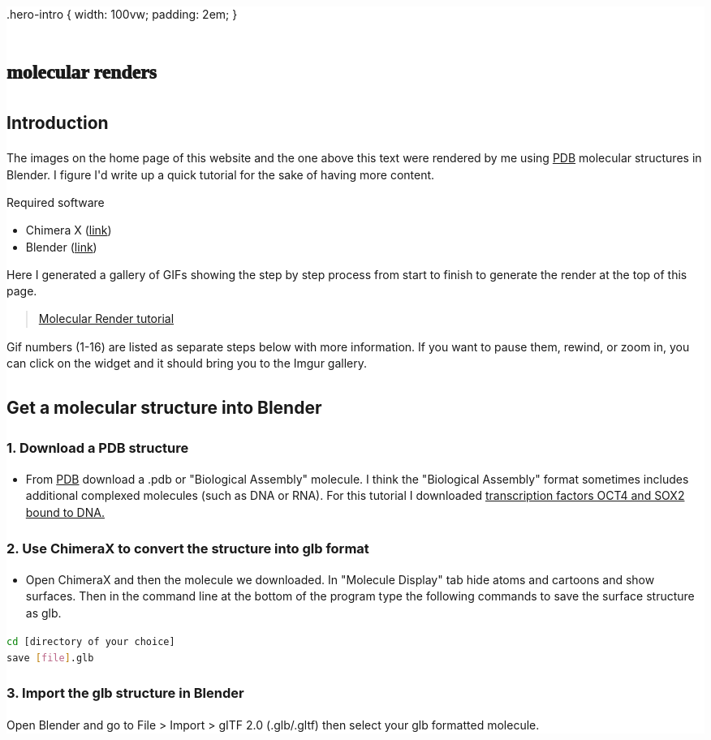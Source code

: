 .hero-intro {
  width: 100vw;
  padding: 2em;
}

</style>

<div class="background_img">
  <div class="hero-intro">
    <h1><code style="font-weight: 1000; font-family: 'PT Sans'" >molecular renders</code></h1>
  </div>
</div>

## Introduction

The images on the home page of this website and the one above this text were rendered by me using [PDB](https://www.rcsb.org/) molecular structures in Blender. I figure I'd write up a quick tutorial for the sake of having more content. 

Required software
- Chimera X ([link](https://www.rbvi.ucsf.edu/chimerax/download.html))
- Blender ([link](https://www.blender.org/))

Here I generated a gallery of GIFs showing the step by step process from start to finish to generate the render at the top of this page. 

<blockquote class="imgur-embed-pub" lang="en" data-id="a/6rH0B4U"  ><a href="//imgur.com/a/6rH0B4U">Molecular Render tutorial</a></blockquote><script async src="//s.imgur.com/min/embed.js" charset="utf-8"></script>

Gif numbers (1-16) are listed as separate steps below with more information. If you want to pause them, rewind, or zoom in, you can click on the widget and it should bring you to the Imgur gallery. 

## Get a molecular structure into Blender

### 1. Download a PDB structure
- From [PDB](https://www.rcsb.org/) download a .pdb or "Biological Assembly" molecule. I think the "Biological Assembly" format sometimes includes additional complexed molecules (such as DNA or RNA). For this tutorial I downloaded [transcription factors OCT4 and SOX2 bound to DNA.](https://www.rcsb.org/structure/1gt0)

### 2. Use ChimeraX to convert the structure into glb format
- Open ChimeraX and then the molecule we downloaded. In "Molecule Display" tab hide atoms and cartoons and show surfaces. Then in the command line at the bottom of the program type the following commands to save the surface structure as glb.

```bash
cd [directory of your choice]
save [file].glb
```

### 3. Import the glb structure in Blender
Open Blender and go to File > Import > gITF 2.0 (.glb/.gltf) then select your glb formatted molecule.

